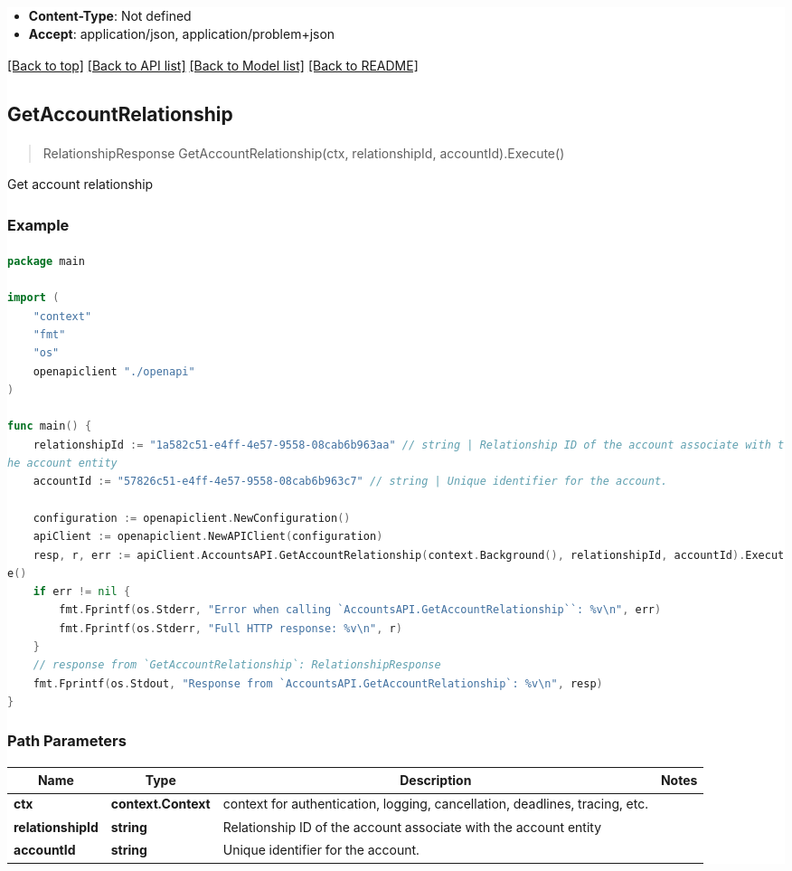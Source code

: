 - **Content-Type**: Not defined
- **Accept**: application/json, application/problem+json

[[Back to top]](#) [[Back to API list]](../README.md#documentation-for-api-endpoints)
[[Back to Model list]](../README.md#documentation-for-models)
[[Back to README]](../README.md)


## GetAccountRelationship

> RelationshipResponse GetAccountRelationship(ctx, relationshipId, accountId).Execute()

Get account relationship



### Example

```go
package main

import (
	"context"
	"fmt"
	"os"
	openapiclient "./openapi"
)

func main() {
	relationshipId := "1a582c51-e4ff-4e57-9558-08cab6b963aa" // string | Relationship ID of the account associate with the account entity
	accountId := "57826c51-e4ff-4e57-9558-08cab6b963c7" // string | Unique identifier for the account.

	configuration := openapiclient.NewConfiguration()
	apiClient := openapiclient.NewAPIClient(configuration)
	resp, r, err := apiClient.AccountsAPI.GetAccountRelationship(context.Background(), relationshipId, accountId).Execute()
	if err != nil {
		fmt.Fprintf(os.Stderr, "Error when calling `AccountsAPI.GetAccountRelationship``: %v\n", err)
		fmt.Fprintf(os.Stderr, "Full HTTP response: %v\n", r)
	}
	// response from `GetAccountRelationship`: RelationshipResponse
	fmt.Fprintf(os.Stdout, "Response from `AccountsAPI.GetAccountRelationship`: %v\n", resp)
}
```

### Path Parameters


Name | Type | Description  | Notes
------------- | ------------- | ------------- | -------------
**ctx** | **context.Context** | context for authentication, logging, cancellation, deadlines, tracing, etc.
**relationshipId** | **string** | Relationship ID of the account associate with the account entity | 
**accountId** | **string** | Unique identifier for the account. | 
